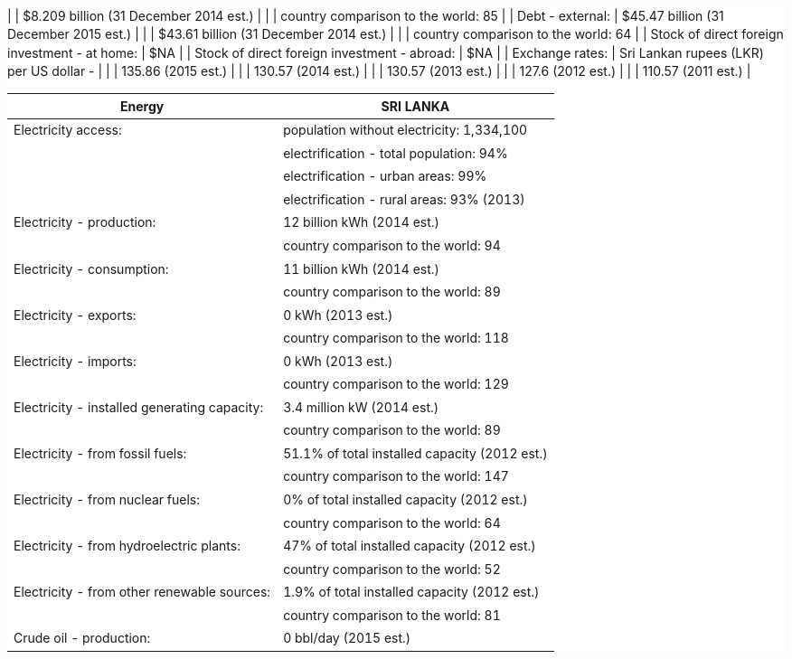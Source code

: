 | | $8.209 billion (31 December 2014 est.) |
| | country comparison to the world: 85 |
| Debt - external: | $45.47 billion (31 December 2015 est.) |
| | $43.61 billion (31 December 2014 est.) |
| | country comparison to the world: 64 |
| Stock of direct foreign investment - at home: | $NA |
| Stock of direct foreign investment - abroad: | $NA |
| Exchange rates: | Sri Lankan rupees (LKR) per US dollar - |
| | 135.86 (2015 est.) |
| | 130.57 (2014 est.) |
| | 130.57 (2013 est.) |
| | 127.6 (2012 est.) |
| | 110.57 (2011 est.) |

| Energy | SRI LANKA |
| --- | --- |
| Electricity access: | population without electricity: 1,334,100 |
| | electrification - total population: 94% |
| | electrification - urban areas: 99% |
| | electrification - rural areas: 93% (2013) |
| Electricity - production: | 12 billion kWh (2014 est.) |
| | country comparison to the world: 94 |
| Electricity - consumption: | 11 billion kWh (2014 est.) |
| | country comparison to the world: 89 |
| Electricity - exports: | 0 kWh (2013 est.) |
| | country comparison to the world: 118 |
| Electricity - imports: | 0 kWh (2013 est.) |
| | country comparison to the world: 129 |
| Electricity - installed generating capacity: | 3.4 million kW (2014 est.) |
| | country comparison to the world: 89 |
| Electricity - from fossil fuels: | 51.1% of total installed capacity (2012 est.) |
| | country comparison to the world: 147 |
| Electricity - from nuclear fuels: | 0% of total installed capacity (2012 est.) |
| | country comparison to the world: 64 |
| Electricity - from hydroelectric plants: | 47% of total installed capacity (2012 est.) |
| | country comparison to the world: 52 |
| Electricity - from other renewable sources: | 1.9% of total installed capacity (2012 est.) |
| | country comparison to the world: 81 |
| Crude oil - production: | 0 bbl/day (2015 est.) |